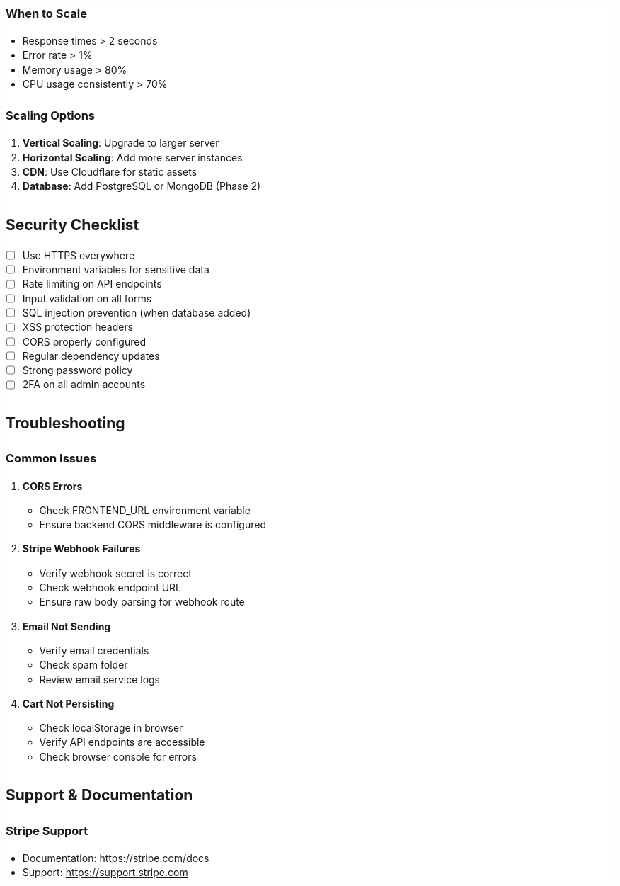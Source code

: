 ### When to Scale
- Response times > 2 seconds
- Error rate > 1%
- Memory usage > 80%
- CPU usage consistently > 70%

### Scaling Options
1. **Vertical Scaling**: Upgrade to larger server
2. **Horizontal Scaling**: Add more server instances
3. **CDN**: Use Cloudflare for static assets
4. **Database**: Add PostgreSQL or MongoDB (Phase 2)

## Security Checklist

- [ ] Use HTTPS everywhere
- [ ] Environment variables for sensitive data
- [ ] Rate limiting on API endpoints
- [ ] Input validation on all forms
- [ ] SQL injection prevention (when database added)
- [ ] XSS protection headers
- [ ] CORS properly configured
- [ ] Regular dependency updates
- [ ] Strong password policy
- [ ] 2FA on all admin accounts

## Troubleshooting

### Common Issues

1. **CORS Errors**
   - Check FRONTEND_URL environment variable
   - Ensure backend CORS middleware is configured

2. **Stripe Webhook Failures**
   - Verify webhook secret is correct
   - Check webhook endpoint URL
   - Ensure raw body parsing for webhook route

3. **Email Not Sending**
   - Verify email credentials
   - Check spam folder
   - Review email service logs

4. **Cart Not Persisting**
   - Check localStorage in browser
   - Verify API endpoints are accessible
   - Check browser console for errors

## Support & Documentation

### Stripe Support
- Documentation: https://stripe.com/docs
- Support: https://support.stripe.com
